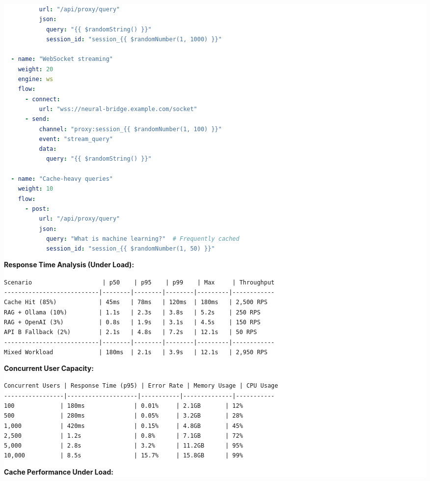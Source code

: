 ```yaml
          url: "/api/proxy/query"
          json:
            query: "{{ $randomString() }}"
            session_id: "session_{{ $randomNumber(1, 1000) }}"

  - name: "WebSocket streaming"
    weight: 20
    engine: ws
    flow:
      - connect:
          url: "wss://neural-bridge.example.com/socket"
      - send:
          channel: "proxy:session_{{ $randomNumber(1, 100) }}"
          event: "stream_query"
          data:
            query: "{{ $randomString() }}"

  - name: "Cache-heavy queries"
    weight: 10
    flow:
      - post:
          url: "/api/proxy/query"
          json:
            query: "What is machine learning?"  # Frequently cached
            session_id: "session_{{ $randomNumber(1, 50) }}"
```

**Response Time Analysis (Under Load):**

```
Scenario                    | p50    | p95    | p99    | Max     | Throughput
---------------------------|--------|--------|--------|---------|------------
Cache Hit (85%)            | 45ms   | 78ms   | 120ms  | 180ms   | 2,500 RPS
RAG + Ollama (10%)         | 1.1s   | 2.3s   | 3.8s   | 5.2s    | 250 RPS
RAG + OpenAI (3%)          | 0.8s   | 1.9s   | 3.1s   | 4.5s    | 150 RPS
API B Fallback (2%)        | 2.1s   | 4.8s   | 7.2s   | 12.1s   | 50 RPS
---------------------------|--------|--------|--------|---------|------------
Mixed Workload             | 180ms  | 2.1s   | 3.9s   | 12.1s   | 2,950 RPS
```

**Concurrent User Capacity:**

```
Concurrent Users | Response Time (p95) | Error Rate | Memory Usage | CPU Usage
-----------------|--------------------|-----------|--------------|-----------
100             | 180ms              | 0.01%     | 2.1GB       | 12%
500             | 280ms              | 0.05%     | 3.2GB       | 28%
1,000           | 420ms              | 0.15%     | 4.8GB       | 45%
2,500           | 1.2s               | 0.8%      | 7.1GB       | 72%
5,000           | 2.8s               | 3.2%      | 11.2GB      | 95%
10,000          | 8.5s               | 15.7%     | 15.8GB      | 99%
```

**Cache Performance Under Load:**
